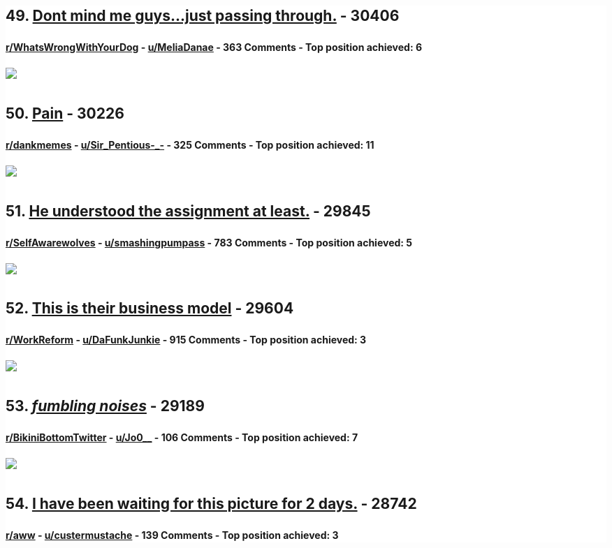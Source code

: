 ## 49. [Dont mind me guys...just passing through.](http://reddit.com/r/WhatsWrongWithYourDog/comments/vfxhxz/dont_mind_me_guysjust_passing_through/) - 30406
#### [r/WhatsWrongWithYourDog](http://reddit.com/r/WhatsWrongWithYourDog) - [u/MeliaDanae](http://reddit.com/u/MeliaDanae) - 363 Comments - Top position achieved: 6

<a href="https://v.redd.it/1c69wd5ail691"><img src="https://a.thumbs.redditmedia.com/guJx5hobk_sN7NvEUM4useeMXG8dsE2Kukvn8ju6L80.jpg"></img></a>

## 50. [Pain](http://reddit.com/r/dankmemes/comments/vfwuuz/pain/) - 30226
#### [r/dankmemes](http://reddit.com/r/dankmemes) - [u/Sir_Pentious-_-](http://reddit.com/u/Sir_Pentious-_-) - 325 Comments - Top position achieved: 11

<a href="https://i.redd.it/ju6p16jucl691.gif"><img src="https://b.thumbs.redditmedia.com/RhhW_BmNAJs3-DbiBC9Jn5wVcVsDOT7LRz0WQTdsLKU.jpg"></img></a>

## 51. [He understood the assignment at least.](http://reddit.com/r/SelfAwarewolves/comments/vfy9ow/he_understood_the_assignment_at_least/) - 29845
#### [r/SelfAwarewolves](http://reddit.com/r/SelfAwarewolves) - [u/smashingpumpass](http://reddit.com/u/smashingpumpass) - 783 Comments - Top position achieved: 5

<a href="https://i.redd.it/jjuh27byol691.jpg"><img src="https://b.thumbs.redditmedia.com/pfdTSmarYt3sYR3R9EUaHD-kqrhmAQJSK15y-6BsAds.jpg"></img></a>

## 52. [This is their business model](http://reddit.com/r/WorkReform/comments/vfwkjm/this_is_their_business_model/) - 29604
#### [r/WorkReform](http://reddit.com/r/WorkReform) - [u/DaFunkJunkie](http://reddit.com/u/DaFunkJunkie) - 915 Comments - Top position achieved: 3

<a href="https://i.redd.it/j3sd3fmcal691.jpg"><img src="https://a.thumbs.redditmedia.com/QcbqBZsXlS8pAJ5_oc5IFoJyLji5HNfY2b7K82B4v_0.jpg"></img></a>

## 53. [*fumbling noises*](http://reddit.com/r/BikiniBottomTwitter/comments/vft93u/fumbling_noises/) - 29189
#### [r/BikiniBottomTwitter](http://reddit.com/r/BikiniBottomTwitter) - [u/Jo0__](http://reddit.com/u/Jo0__) - 106 Comments - Top position achieved: 7

<a href="https://i.redd.it/phunowrrdk691.jpg"><img src="https://a.thumbs.redditmedia.com/eNrt0wI9ldMvYslK8lcwq4OLOfbuCIzTcctu3Rkfbo0.jpg"></img></a>

## 54. [I have been waiting for this picture for 2 days.](http://reddit.com/r/aww/comments/vg8dai/i_have_been_waiting_for_this_picture_for_2_days/) - 28742
#### [r/aww](http://reddit.com/r/aww) - [u/custermustache](http://reddit.com/u/custermustache) - 139 Comments - Top position achieved: 3
